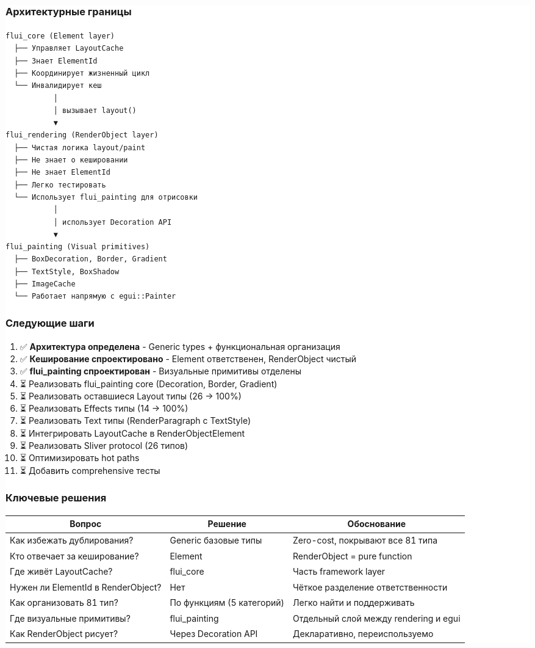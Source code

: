 ### Архитектурные границы

```
flui_core (Element layer)
  ├── Управляет LayoutCache
  ├── Знает ElementId
  ├── Координирует жизненный цикл
  └── Инвалидирует кеш
           │
           │ вызывает layout()
           ▼
flui_rendering (RenderObject layer)
  ├── Чистая логика layout/paint
  ├── Не знает о кешировании
  ├── Не знает ElementId
  ├── Легко тестировать
  └── Использует flui_painting для отрисовки
           │
           │ использует Decoration API
           ▼
flui_painting (Visual primitives)
  ├── BoxDecoration, Border, Gradient
  ├── TextStyle, BoxShadow
  ├── ImageCache
  └── Работает напрямую с egui::Painter
```

### Следующие шаги

1. ✅ **Архитектура определена** - Generic types + функциональная организация
2. ✅ **Кеширование спроектировано** - Element ответственен, RenderObject чистый
3. ✅ **flui_painting спроектирован** - Визуальные примитивы отделены
4. ⏳ Реализовать flui_painting core (Decoration, Border, Gradient)
5. ⏳ Реализовать оставшиеся Layout типы (26 → 100%)
6. ⏳ Реализовать Effects типы (14 → 100%)
7. ⏳ Реализовать Text типы (RenderParagraph с TextStyle)
8. ⏳ Интегрировать LayoutCache в RenderObjectElement
9. ⏳ Реализовать Sliver protocol (26 типов)
10. ⏳ Оптимизировать hot paths
11. ⏳ Добавить comprehensive тесты

### Ключевые решения

| Вопрос | Решение | Обоснование |
|--------|---------|-------------|
| Как избежать дублирования? | Generic базовые типы | Zero-cost, покрывают все 81 типа |
| Кто отвечает за кеширование? | Element | RenderObject = pure function |
| Где живёт LayoutCache? | flui_core | Часть framework layer |
| Нужен ли ElementId в RenderObject? | Нет | Чёткое разделение ответственности |
| Как организовать 81 тип? | По функциям (5 категорий) | Легко найти и поддерживать |
| Где визуальные примитивы? | flui_painting | Отдельный слой между rendering и egui |
| Как RenderObject рисует? | Через Decoration API | Декларативно, переиспользуемо |
